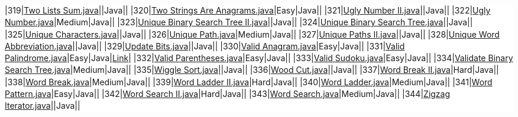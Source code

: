 |319|[Two Lists Sum.java](https://github.com/awangdev/LintCode/blob/master/Java/Two%20Lists%20Sum.java)||Java||
|320|[Two Strings Are Anagrams.java](https://github.com/awangdev/LintCode/blob/master/Java/Two%20Strings%20Are%20Anagrams.java)|Easy|Java||
|321|[Ugly Number II.java](https://github.com/awangdev/LintCode/blob/master/Java/Ugly%20Number%20II.java)||Java||
|322|[Ugly Number.java](https://github.com/awangdev/LintCode/blob/master/Java/Ugly%20Number.java)|Medium|Java||
|323|[Unique Binary Search Tree II.java](https://github.com/awangdev/LintCode/blob/master/Java/Unique%20Binary%20Search%20Tree%20II.java)||Java||
|324|[Unique Binary Search Tree.java](https://github.com/awangdev/LintCode/blob/master/Java/Unique%20Binary%20Search%20Tree.java)||Java||
|325|[Unique Characters.java](https://github.com/awangdev/LintCode/blob/master/Java/Unique%20Characters.java)||Java||
|326|[Unique Path.java](https://github.com/awangdev/LintCode/blob/master/Java/Unique%20Path.java)|Medium|Java||
|327|[Unique Paths II.java](https://github.com/awangdev/LintCode/blob/master/Java/Unique%20Paths%20II.java)||Java||
|328|[Unique Word Abbreviation.java](https://github.com/awangdev/LintCode/blob/master/Java/Unique%20Word%20Abbreviation.java)||Java||
|329|[Update Bits.java](https://github.com/awangdev/LintCode/blob/master/Java/Update%20Bits.java)||Java||
|330|[Valid Anagram.java](https://github.com/awangdev/LintCode/blob/master/Java/Valid%20Anagram.java)|Easy|Java||
|331|[Valid Palindrome.java](https://github.com/awangdev/LintCode/blob/master/Java/Valid%20Palindrome.java)|Easy|Java|[Link](https://www.youtube.com/watch?v=2hNK0Yz53LQ&list=PLZn-UvluQZuNedn1hDzTmNLE8MQWXjKVb)|
|332|[Valid Parentheses.java](https://github.com/awangdev/LintCode/blob/master/Java/Valid%20Parentheses.java)|Easy|Java||
|333|[Valid Sudoku.java](https://github.com/awangdev/LintCode/blob/master/Java/Valid%20Sudoku.java)|Easy|Java||
|334|[Validate Binary Search Tree.java](https://github.com/awangdev/LintCode/blob/master/Java/Validate%20Binary%20Search%20Tree.java)|Medium|Java||
|335|[Wiggle Sort.java](https://github.com/awangdev/LintCode/blob/master/Java/Wiggle%20Sort.java)||Java||
|336|[Wood Cut.java](https://github.com/awangdev/LintCode/blob/master/Java/Wood%20Cut.java)||Java||
|337|[Word Break II.java](https://github.com/awangdev/LintCode/blob/master/Java/Word%20Break%20II.java)|Hard|Java||
|338|[Word Break.java](https://github.com/awangdev/LintCode/blob/master/Java/Word%20Break.java)|Medium|Java||
|339|[Word Ladder II.java](https://github.com/awangdev/LintCode/blob/master/Java/Word%20Ladder%20II.java)|Hard|Java||
|340|[Word Ladder.java](https://github.com/awangdev/LintCode/blob/master/Java/Word%20Ladder.java)|Medium|Java||
|341|[Word Pattern.java](https://github.com/awangdev/LintCode/blob/master/Java/Word%20Pattern.java)|Easy|Java||
|342|[Word Search II.java](https://github.com/awangdev/LintCode/blob/master/Java/Word%20Search%20II.java)|Hard|Java||
|343|[Word Search.java](https://github.com/awangdev/LintCode/blob/master/Java/Word%20Search.java)|Medium|Java||
|344|[Zigzag Iterator.java](https://github.com/awangdev/LintCode/blob/master/Java/Zigzag%20Iterator.java)||Java||
